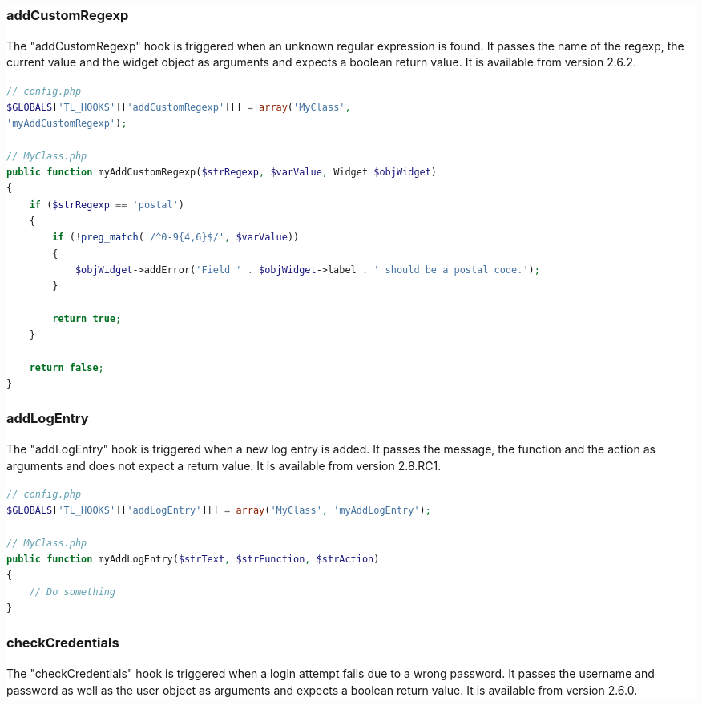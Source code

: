 
### addCustomRegexp

The "addCustomRegexp" hook is triggered when an unknown regular expression is
found. It passes the name of the regexp, the current value and the widget object
as arguments and expects a boolean return value. It is available from version
2.6.2.

```php
// config.php
$GLOBALS['TL_HOOKS']['addCustomRegexp'][] = array('MyClass',
'myAddCustomRegexp');

// MyClass.php
public function myAddCustomRegexp($strRegexp, $varValue, Widget $objWidget)
{
    if ($strRegexp == 'postal')
    {
        if (!preg_match('/^0-9{4,6}$/', $varValue))
        {
            $objWidget->addError('Field ' . $objWidget->label . ' should be a postal code.');
        }

        return true;
    }

    return false;
}
```


### addLogEntry

The "addLogEntry" hook is triggered when a new log entry is added. It passes the
message, the function and the action as arguments and does not expect a return
value. It is available from version 2.8.RC1.

```php
// config.php
$GLOBALS['TL_HOOKS']['addLogEntry'][] = array('MyClass', 'myAddLogEntry');

// MyClass.php
public function myAddLogEntry($strText, $strFunction, $strAction)
{
    // Do something
}
```


### checkCredentials

The "checkCredentials" hook is triggered when a login attempt fails due to a
wrong password. It passes the username and password as well as the user object
as arguments and expects a boolean return value. It is available from version
2.6.0.


[1]: ../06-data-container-arrays/callbacks.md#callbacks
[2]: ../06-data-container-arrays/README.md